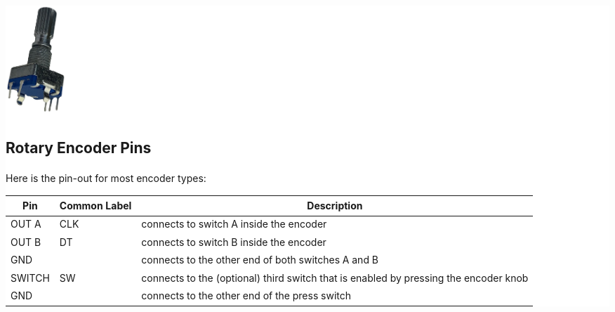 <img src="images/RotaryRight.png" width="10%" height="10%" />

## Rotary Encoder Pins
Here is the pin-out for most encoder types:

| Pin | Common Label | Description |
| --- | --- | --- |
| OUT A | CLK | connects to switch A inside the encoder |
| OUT B | DT | connects to switch B inside the encoder |
| GND | | connects to the other end of both switches A and B |
| SWITCH | SW | connects to the (optional) third switch that is enabled by pressing the encoder knob |
| GND |  | connects to the other end of the press switch |
